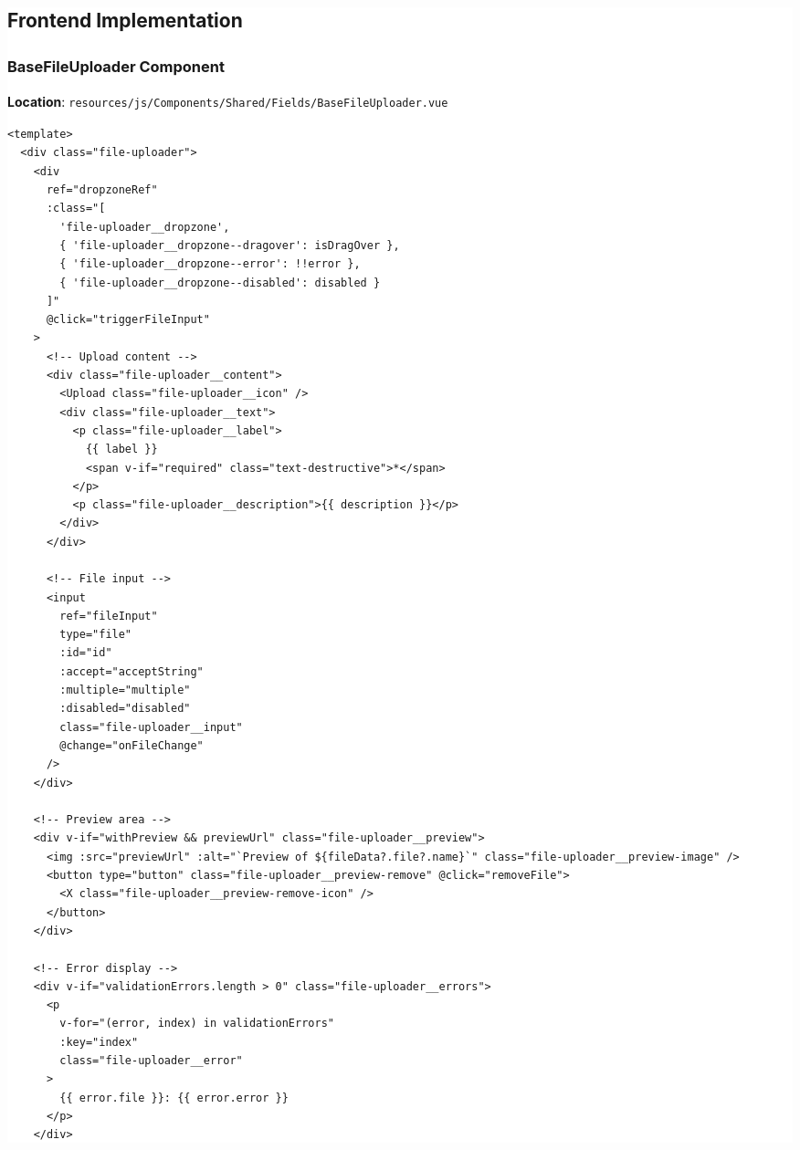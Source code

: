 ## Frontend Implementation

### BaseFileUploader Component

**Location**: `resources/js/Components/Shared/Fields/BaseFileUploader.vue`

```vue
<template>
  <div class="file-uploader">
    <div
      ref="dropzoneRef"
      :class="[
        'file-uploader__dropzone',
        { 'file-uploader__dropzone--dragover': isDragOver },
        { 'file-uploader__dropzone--error': !!error },
        { 'file-uploader__dropzone--disabled': disabled }
      ]"
      @click="triggerFileInput"
    >
      <!-- Upload content -->
      <div class="file-uploader__content">
        <Upload class="file-uploader__icon" />
        <div class="file-uploader__text">
          <p class="file-uploader__label">
            {{ label }}
            <span v-if="required" class="text-destructive">*</span>
          </p>
          <p class="file-uploader__description">{{ description }}</p>
        </div>
      </div>

      <!-- File input -->
      <input
        ref="fileInput"
        type="file"
        :id="id"
        :accept="acceptString"
        :multiple="multiple"
        :disabled="disabled"
        class="file-uploader__input"
        @change="onFileChange"
      />
    </div>

    <!-- Preview area -->
    <div v-if="withPreview && previewUrl" class="file-uploader__preview">
      <img :src="previewUrl" :alt="`Preview of ${fileData?.file?.name}`" class="file-uploader__preview-image" />
      <button type="button" class="file-uploader__preview-remove" @click="removeFile">
        <X class="file-uploader__preview-remove-icon" />
      </button>
    </div>

    <!-- Error display -->
    <div v-if="validationErrors.length > 0" class="file-uploader__errors">
      <p
        v-for="(error, index) in validationErrors"
        :key="index"
        class="file-uploader__error"
      >
        {{ error.file }}: {{ error.error }}
      </p>
    </div>
```